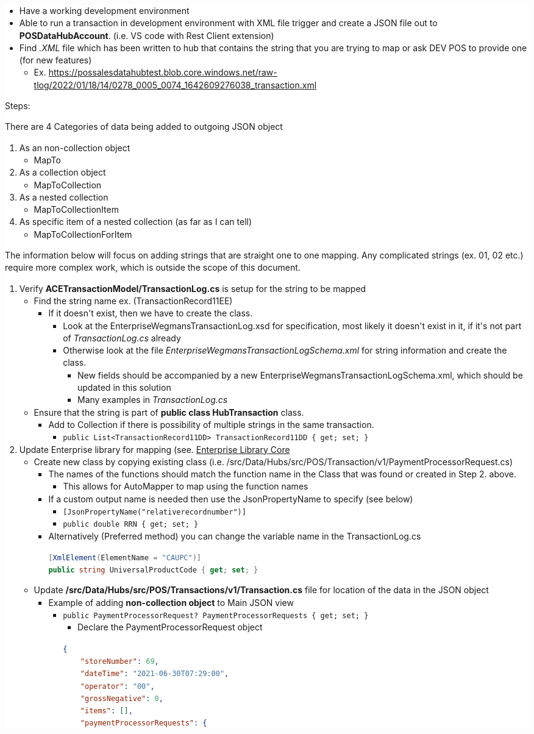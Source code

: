 - Have a working development environment
- Able to run a transaction in development environment with XML file trigger and create a JSON file out to **POSDataHubAccount**. (i.e. VS code with Rest Client extension)
- Find *.XML* file which has been written to hub that contains the string that you are trying to map or ask DEV POS to provide one (for new features)
    - Ex. https://possalesdatahubtest.blob.core.windows.net/raw-tlog/2022/01/18/14/0278_0005_0074_1642609276038_transaction.xml


Steps:

There are 4 Categories of data being added to outgoing JSON object
1.  As an non-collection object
    * MapTo
2.  As a collection object
    * MapToCollection
3.  As a nested collection
    * MapToCollectionItem
3.  As specific item of a nested collection (as far as I can tell)
    * MapToCollectionForItem


The information below will focus on adding strings that are straight one to one mapping.  Any complicated strings (ex. 01, 02 etc.) require more complex work, which is outside the scope of this document.

1.  Verify **ACETransactionModel/TransactionLog.cs** is setup for the string to be mapped
    - Find the string name ex. (TransactionRecord11EE)
        - If it doesn't exist, then we have to create the class.
            - Look at the EnterpriseWegmansTransactionLog.xsd for specification, most likely it doesn't exist in it, if it's not part of *TransactionLog.cs* already
            - Otherwise look at the file *EnterpriseWegmansTransactionLogSchema.xml* for string information and create the class.
                - New fields should be accompanied by a new EnterpriseWegmansTransactionLogSchema.xml, which should be updated in this solution
                - Many examples in *TransactionLog.cs*
    - Ensure that the string is part of **public class HubTransaction** class.
        - Add to Collection if there is possibility of multiple strings in the same transaction.
            - ```public List<TransactionRecord11DD> TransactionRecord11DD { get; set; }```
2.  Update Enterprise library for mapping (see. [Enterprise Library Core](https://dev.azure.com/wegmans/EnterpriseLibrary/_git/EnterpriseLibrary.Core) 
    - Create new class by copying existing class (i.e. /src/Data/Hubs/src/POS/Transaction/v1/PaymentProcessorRequest.cs)
        - The names of the functions should match the function name in the Class that was found or created in Step 2. above.
            - This allows for AutoMapper to map using the function names
        - If a custom output name is needed then use the JsonPropertyName to specify (see below)
            - ```[JsonPropertyName("relativerecordnumber")]```
            -  ```public double RRN { get; set; }```
        - Alternatively (Preferred method) you can change the variable name in the TransactionLog.cs
            ```C#
            [XmlElement(ElementName = "CAUPC")]
            public string UniversalProductCode { get; set; }
    - Update **/src/Data/Hubs/src/POS/Transactions/v1/Transaction.cs** file for location of the data in the JSON object
        - Example of adding **non-collection object** to Main JSON view
            - ```public PaymentProcessorRequest? PaymentProcessorRequests { get; set; }```
                - Declare the PaymentProcessorRequest object
                ```json
                {
                    "storeNumber": 69,
                    "dateTime": "2021-06-30T07:29:00",
                    "operator": "00",
                    "grossNegative": 0,
                    "items": [],
                    "paymentProcessorRequests": {
